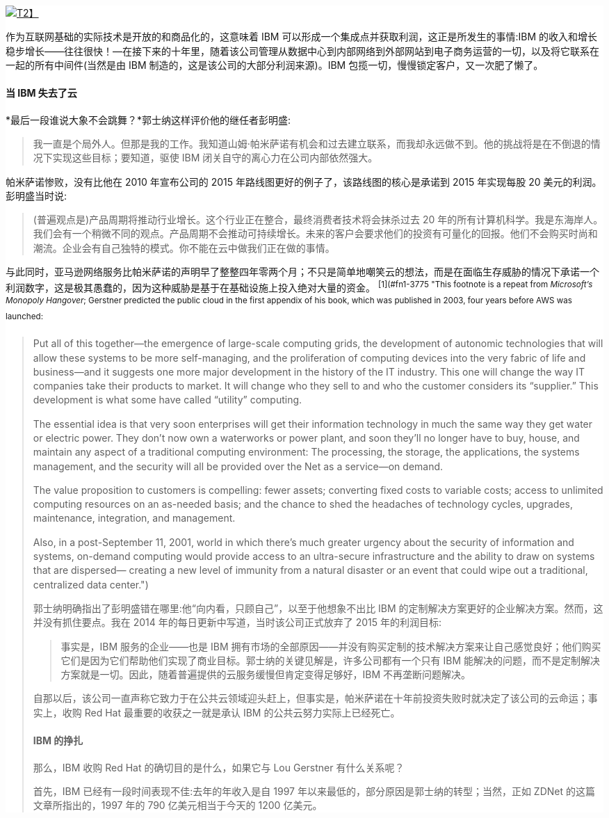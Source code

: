 [![](../Images/9f63c3f4f14fe4f4339563ddd69be8dc.png)T2】](https://i0.wp.com/stratechery.com/wp-content/uploads/2018/10/Paper.stratechery-Year-One.380.png?ssl=1)

作为互联网基础的实际技术是开放的和商品化的，这意味着 IBM 可以形成一个集成点并获取利润，这正是所发生的事情:IBM 的收入和增长稳步增长——往往很快！—在接下来的十年里，随着该公司管理从数据中心到内部网络到外部网站到电子商务运营的一切，以及将它联系在一起的所有中间件(当然是由 IBM 制造的，这是该公司的大部分利润来源)。IBM 包揽一切，慢慢锁定客户，又一次肥了懒了。

#### 当 IBM 失去了云

*最后一段谁说大象不会跳舞？*郭士纳这样评价他的继任者彭明盛:

> 我一直是个局外人。但那是我的工作。我知道山姆·帕米萨诺有机会和过去建立联系，而我却永远做不到。他的挑战将是在不倒退的情况下实现这些目标；要知道，驱使 IBM 闭关自守的离心力在公司内部依然强大。

帕米萨诺惨败，没有比他在 2010 年宣布公司的 2015 年路线图更好的例子了，该路线图的核心是承诺到 2015 年实现每股 20 美元的利润。彭明盛当时说:

> (普遍观点是)产品周期将推动行业增长。这个行业正在整合，最终消费者技术将会抹杀过去 20 年的所有计算机科学。我是东海岸人。我们会有一个稍微不同的观点。产品周期不会推动可持续增长。未来的客户会要求他们的投资有可量化的回报。他们不会购买时尚和潮流。企业会有自己独特的模式。你不能在云中做我们正在做的事情。

与此同时，亚马逊网络服务比帕米萨诺的声明早了整整四年零两个月；不只是简单地嘲笑云的想法，而是在面临生存威胁的情况下承诺一个利润数字，这是极其愚蠢的，因为这种威胁是基于在基础设施上投入绝对大量的资金。 <sup id="rf1-3775">[1](#fn1-3775 "This footnote is a repeat from <em>Microsoft’s Monopoly Hangover</em>; Gerstner predicted the public cloud in the first appendix of his book, which was published in 2003, four years before AWS was launched:</p>
<blockquote><p>
  Put all of this together—the emergence of large-scale computing grids, the development of autonomic technologies that will allow these systems to be more self-managing, and the proliferation of computing devices into the very fabric of life and business—and it suggests one more major development in the history of the IT industry. This one will change the way IT companies take their products to market. It will change who they sell to and who the customer considers its “supplier.” This development is what some have called “utility” computing.</p>
<p>  The essential idea is that very soon enterprises will get their information technology in much the same way they get water or electric power. They don’t now own a waterworks or power plant, and soon they’ll no longer have to buy, house, and maintain any aspect of a traditional computing environment: The processing, the storage, the applications, the systems management, and the security will all be provided over the Net as a service—on demand.</p>
<p>  The value proposition to customers is compelling: fewer assets; converting fixed costs to variable costs; access to unlimited computing resources on an as-needed basis; and the chance to shed the headaches of technology cycles, upgrades, maintenance, integration, and management.</p>
<p>  Also, in a post-September 11, 2001, world in which there’s much greater urgency about the security of information and systems, on-demand computing would provide access to an ultra-secure infrastructure and the ability to draw on systems that are dispersed— creating a new level of immunity from a natural disaster or an event that could wipe out a traditional, centralized data center.")</sup>

郭士纳明确指出了彭明盛错在哪里:他“向内看，只顾自己”，以至于他想象不出比 IBM 的定制解决方案更好的企业解决方案。然而，这并没有抓住要点。我在 2014 年的每日更新中写道，当时该公司正式放弃了 2015 年的利润目标:

> 事实是，IBM 服务的企业——也是 IBM 拥有市场的全部原因——并没有购买定制的技术解决方案来让自己感觉良好；他们购买它们是因为它们帮助他们实现了商业目标。郭士纳的关键见解是，许多公司都有一个只有 IBM 能解决的问题，而不是定制解决方案就是一切。因此，随着普遍提供的云服务缓慢但肯定变得足够好，IBM 不再垄断问题解决。

自那以后，该公司一直声称它致力于在公共云领域迎头赶上，但事实是，帕米萨诺在十年前投资失败时就决定了该公司的云命运；事实上，收购 Red Hat 最重要的收获之一就是承认 IBM 的公共云努力实际上已经死亡。

#### IBM 的挣扎

那么，IBM 收购 Red Hat 的确切目的是什么，如果它与 Lou Gerstner 有什么关系呢？

首先，IBM 已经有一段时间表现不佳:去年的年收入是自 1997 年以来最低的，部分原因是郭士纳的转型；当然，正如 ZDNet 的这篇文章所指出的，1997 年的 790 亿美元相当于今天的 1200 亿美元。
